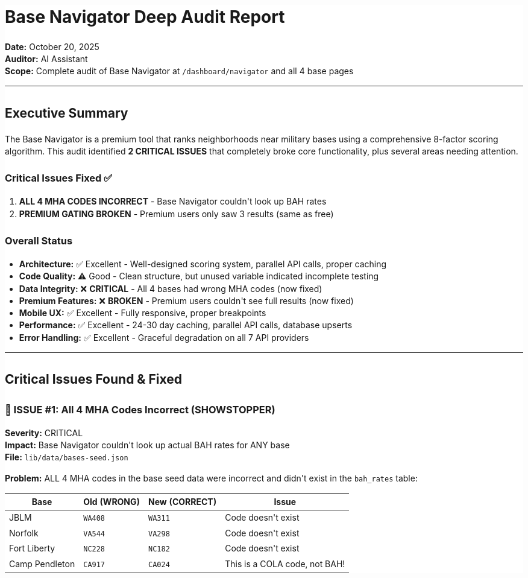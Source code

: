 # Base Navigator Deep Audit Report

**Date:** October 20, 2025  
**Auditor:** AI Assistant  
**Scope:** Complete audit of Base Navigator at `/dashboard/navigator` and all 4 base pages

---

## Executive Summary

The Base Navigator is a premium tool that ranks neighborhoods near military bases using a comprehensive 8-factor scoring algorithm. This audit identified **2 CRITICAL ISSUES** that completely broke core functionality, plus several areas needing attention.

### Critical Issues Fixed ✅

1. **ALL 4 MHA CODES INCORRECT** - Base Navigator couldn't look up BAH rates
2. **PREMIUM GATING BROKEN** - Premium users only saw 3 results (same as free)

### Overall Status

- **Architecture:** ✅ Excellent - Well-designed scoring system, parallel API calls, proper caching
- **Code Quality:** ⚠️ Good - Clean structure, but unused variable indicated incomplete testing
- **Data Integrity:** ❌ **CRITICAL** - All 4 bases had wrong MHA codes (now fixed)
- **Premium Features:** ❌ **BROKEN** - Premium users couldn't see full results (now fixed)
- **Mobile UX:** ✅ Excellent - Fully responsive, proper breakpoints
- **Performance:** ✅ Excellent - 24-30 day caching, parallel API calls, database upserts
- **Error Handling:** ✅ Excellent - Graceful degradation on all 7 API providers

---

## Critical Issues Found & Fixed

### 🚨 ISSUE #1: All 4 MHA Codes Incorrect (SHOWSTOPPER)

**Severity:** CRITICAL  
**Impact:** Base Navigator couldn't look up actual BAH rates for ANY base  
**File:** `lib/data/bases-seed.json`

**Problem:**
ALL 4 MHA codes in the base seed data were incorrect and didn't exist in the `bah_rates` table:

| Base | Old (WRONG) | New (CORRECT) | Issue |
|------|-------------|---------------|-------|
| JBLM | `WA408` | `WA311` | Code doesn't exist |
| Norfolk | `VA544` | `VA298` | Code doesn't exist |
| Fort Liberty | `NC228` | `NC182` | Code doesn't exist |
| Camp Pendleton | `CA917` | `CA024` | This is a COLA code, not BAH! |
